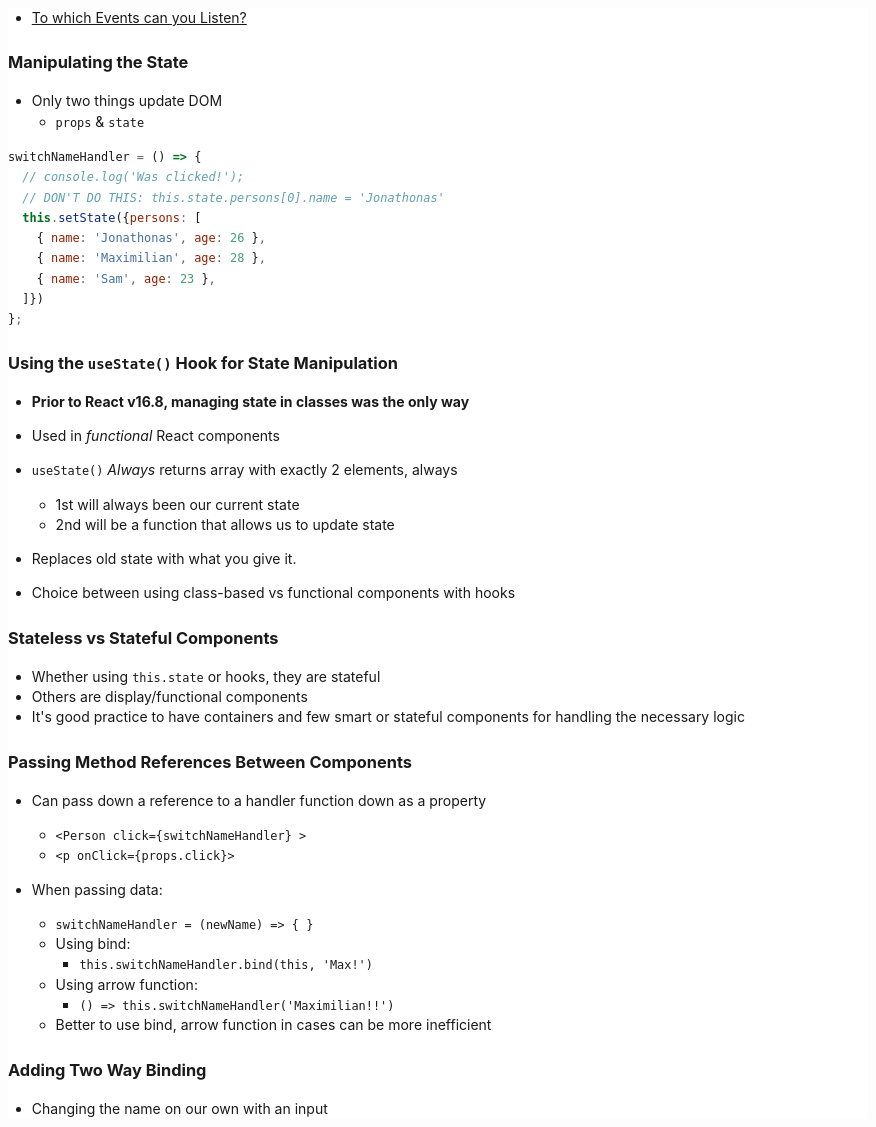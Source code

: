 - [To which Events can you Listen?](https://reactjs.org/docs/events.html#supported-events)

### Manipulating the State

- Only two things update DOM
    - `props` & `state`

```javascript
switchNameHandler = () => {
  // console.log('Was clicked!');
  // DON'T DO THIS: this.state.persons[0].name = 'Jonathonas'
  this.setState({persons: [
    { name: 'Jonathonas', age: 26 },
    { name: 'Maximilian', age: 28 },
    { name: 'Sam', age: 23 },
  ]})
};
```

### Using the `useState()` Hook for State Manipulation

- **Prior to React v16.8, managing state in classes was the only way**
- Used in *functional* React components
- `useState()` *Always* returns array with exactly 2 elements, always
    - 1st will always been our current state
    - 2nd will be a function that allows us to update state

- Replaces old state with what you give it.
- Choice between using class-based vs functional components with hooks

### Stateless vs Stateful Components

- Whether using `this.state` or hooks, they are stateful
- Others are display/functional components
- It's good practice to have containers and few smart or stateful components for handling the necessary logic

### Passing Method References Between Components

- Can pass down a reference to a handler function down as a property
    - `<Person click={switchNameHandler} >`
    - `<p onClick={props.click}>`

- When passing data:
    - `switchNameHandler = (newName) => { }`
    - Using bind:
        - `this.switchNameHandler.bind(this, 'Max!')`
    - Using arrow function:
        - `() => this.switchNameHandler('Maximilian!!')`
    - Better to use bind, arrow function in cases can be more inefficient

### Adding Two Way Binding

- Changing the name on our own with an input
